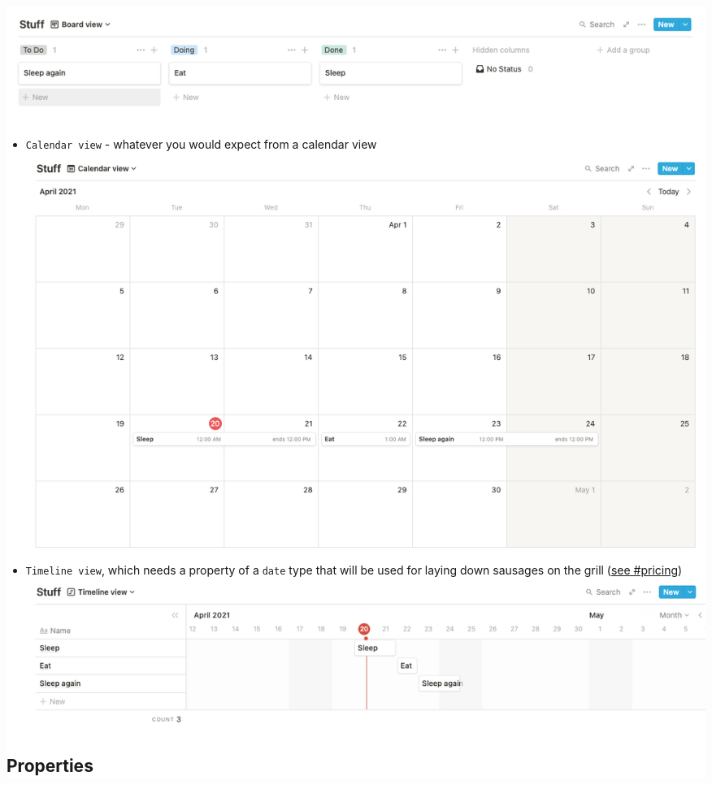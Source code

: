   ![Kanban view in Notion](./4-kanban-view.png)
- `Calendar view` - whatever you would expect from a calendar view
  ![Calendar view in Notion](./5-calendar-view.png)
- `Timeline view`, which needs a property of a `date` type that will be used for laying down sausages on the grill ([see #pricing](#pricing))
  ![Timeline view in Notion](./6-timeline-view.png)

## Properties

